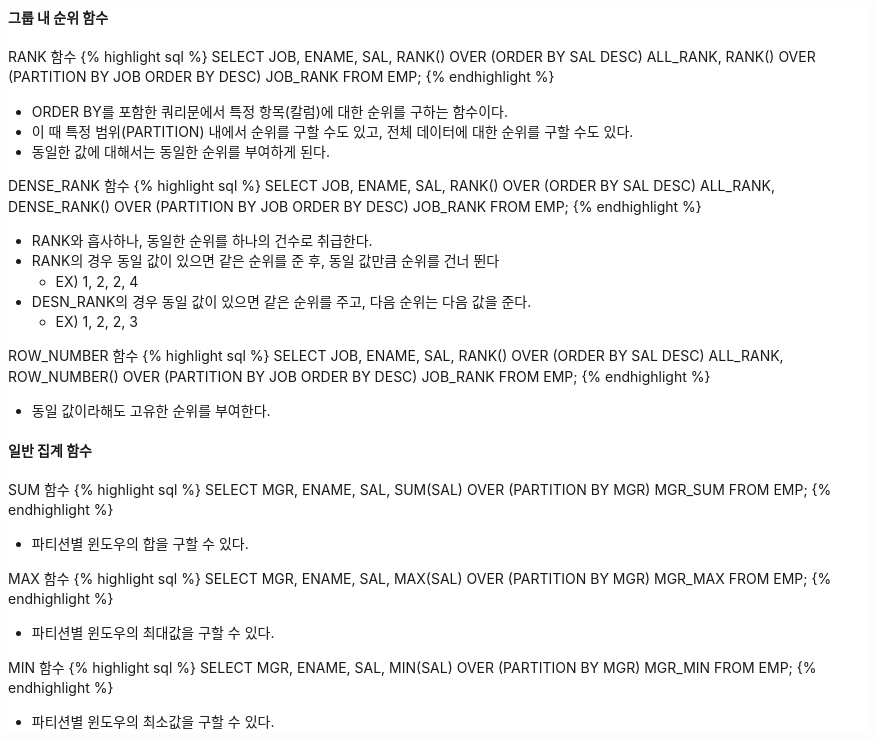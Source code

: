 #### 그룹 내 순위 함수
RANK 함수 
{% highlight sql %}
SELECT JOB, ENAME, SAL,
    RANK() OVER (ORDER BY SAL DESC) ALL_RANK,
    RANK() OVER (PARTITION BY JOB ORDER BY DESC) JOB_RANK
FROM EMP;
{% endhighlight %}
* ORDER BY를 포함한 쿼리문에서 특정 항목(칼럼)에 대한 순위를 구하는 함수이다.
* 이 때 특정 범위(PARTITION) 내에서 순위를 구할 수도 있고, 전체 데이터에 대한 순위를 구할 수도 있다.
* 동일한 값에 대해서는 동일한 순위를 부여하게 된다.

DENSE_RANK 함수
{% highlight sql %}
SELECT JOB, ENAME, SAL,
    RANK() OVER (ORDER BY SAL DESC) ALL_RANK,
    DENSE_RANK() OVER (PARTITION BY JOB ORDER BY DESC) JOB_RANK
FROM EMP;
{% endhighlight %}
* RANK와 흡사하나, 동일한 순위를 하나의 건수로 취급한다.
* RANK의 경우 동일 값이 있으면 같은 순위를 준 후, 동일 값만큼 순위를 건너 뛴다 
    * EX) 1, 2, 2, 4
* DESN_RANK의 경우 동일 값이 있으면 같은 순위를 주고, 다음 순위는 다음 값을 준다.
    * EX) 1, 2, 2, 3

ROW_NUMBER 함수
{% highlight sql %}
SELECT JOB, ENAME, SAL,
    RANK() OVER (ORDER BY SAL DESC) ALL_RANK,
    ROW_NUMBER() OVER (PARTITION BY JOB ORDER BY DESC) JOB_RANK
FROM EMP;
{% endhighlight %}
* 동일 값이라해도 고유한 순위를 부여한다.

#### 일반 집계 함수
SUM 함수
{% highlight sql %}
SELECT MGR, ENAME, SAL, SUM(SAL) OVER (PARTITION BY MGR) MGR_SUM
FROM EMP;
{% endhighlight %}
* 파티션별 윈도우의 합을 구할 수 있다.

MAX 함수
{% highlight sql %}
SELECT MGR, ENAME, SAL, MAX(SAL) OVER (PARTITION BY MGR) MGR_MAX
FROM EMP;
{% endhighlight %}
* 파티션별 윈도우의 최대값을 구할 수 있다.

MIN 함수
{% highlight sql %}
SELECT MGR, ENAME, SAL, MIN(SAL) OVER (PARTITION BY MGR) MGR_MIN
FROM EMP;
{% endhighlight %}
* 파티션별 윈도우의 최소값을 구할 수 있다.
